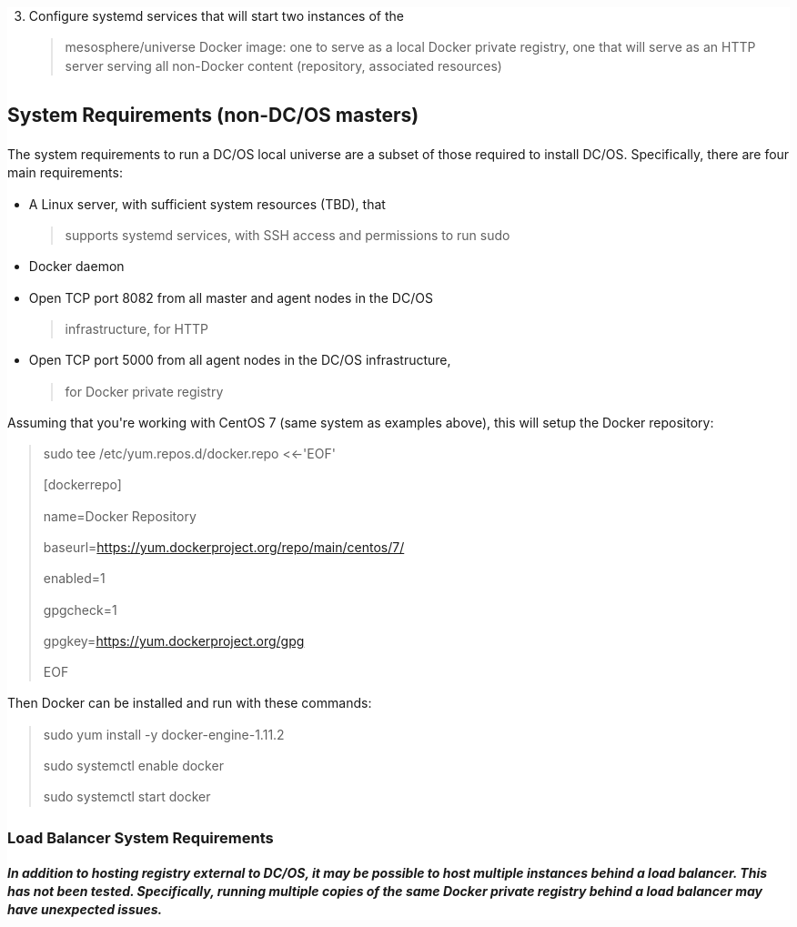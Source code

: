 3.  Configure systemd services that will start two instances of the
    > mesosphere/universe Docker image: one to serve as a local Docker
    > private registry, one that will serve as an HTTP server serving
    > all non-Docker content (repository, associated resources)

System Requirements (non-DC/OS masters)
---------------------------------------

The system requirements to run a DC/OS local universe are a subset of
those required to install DC/OS. Specifically, there are four main
requirements:

-   A Linux server, with sufficient system resources (TBD), that
    > supports systemd services, with SSH access and permissions to run
    > sudo

-   Docker daemon

-   Open TCP port 8082 from all master and agent nodes in the DC/OS
    > infrastructure, for HTTP

-   Open TCP port 5000 from all agent nodes in the DC/OS infrastructure,
    > for Docker private registry

Assuming that you\'re working with CentOS 7 (same system as examples
above), this will setup the Docker repository:

> sudo tee /etc/yum.repos.d/docker.repo \<\<-\'EOF\'
>
> \[dockerrepo\]
>
> name=Docker Repository
>
> baseurl=https://yum.dockerproject.org/repo/main/centos/7/
>
> enabled=1
>
> gpgcheck=1
>
> gpgkey=https://yum.dockerproject.org/gpg
>
> EOF

Then Docker can be installed and run with these commands:

> sudo yum install -y docker-engine-1.11.2
>
> sudo systemctl enable docker
>
> sudo systemctl start docker

### Load Balancer System Requirements

***In addition to hosting registry external to DC/OS, it may be possible
to host multiple instances behind a load balancer. This has not been
tested. Specifically, running multiple copies of the same Docker private
registry behind a load balancer may have unexpected issues.***
